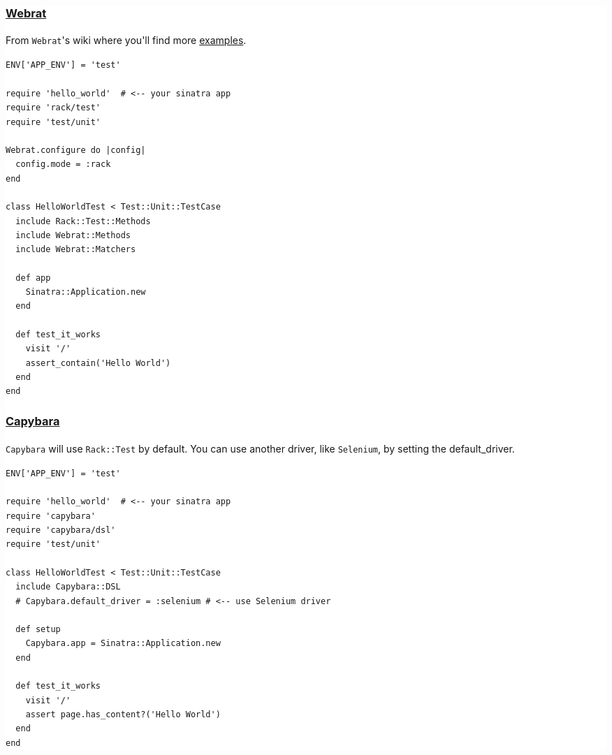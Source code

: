### [Webrat][]

From `Webrat`'s wiki where you'll find more [examples][].

    ENV['APP_ENV'] = 'test'

    require 'hello_world'  # <-- your sinatra app
    require 'rack/test'
    require 'test/unit'

    Webrat.configure do |config|
      config.mode = :rack
    end

    class HelloWorldTest < Test::Unit::TestCase
      include Rack::Test::Methods
      include Webrat::Methods
      include Webrat::Matchers

      def app
        Sinatra::Application.new
      end

      def test_it_works
        visit '/'
        assert_contain('Hello World')
      end
    end

### [Capybara][]

`Capybara` will use `Rack::Test` by default. You can use another driver, like
`Selenium`, by setting the default_driver.

    ENV['APP_ENV'] = 'test'

    require 'hello_world'  # <-- your sinatra app
    require 'capybara'
    require 'capybara/dsl'
    require 'test/unit'

    class HelloWorldTest < Test::Unit::TestCase
      include Capybara::DSL
      # Capybara.default_driver = :selenium # <-- use Selenium driver

      def setup
        Capybara.app = Sinatra::Application.new
      end

      def test_it_works
        visit '/'
        assert page.has_content?('Hello World')
      end
    end


[Test::Unit]: http://www.ruby-doc.org/stdlib-2.1.1/libdoc/test/unit/rdoc/classes/Test/Unit.html
[RSpec]: http://rspec.info
[Bacon]: https://github.com/leahneukirchen/bacon
[Test::Spec]: http://rubydoc.info/gems/test-spec/
[Rack::Test]: https://github.com/rack-test/rack-test
[spec]: http://rubydoc.info/github/rack/rack/master/file/SPEC
[Rack::MockRequest]: http://rubydoc.info/github/rack/rack/master/Rack/MockRequest
[Rack::MockResponse]: http://rubydoc.info/github/rack/rack/master/Rack/MockResponse
[Webrat]: https://github.com/brynary/webrat
[examples]: https://github.com/brynary/webrat/wiki/sinatra
[Capybara]: https://github.com/teamcapybara/capybara
